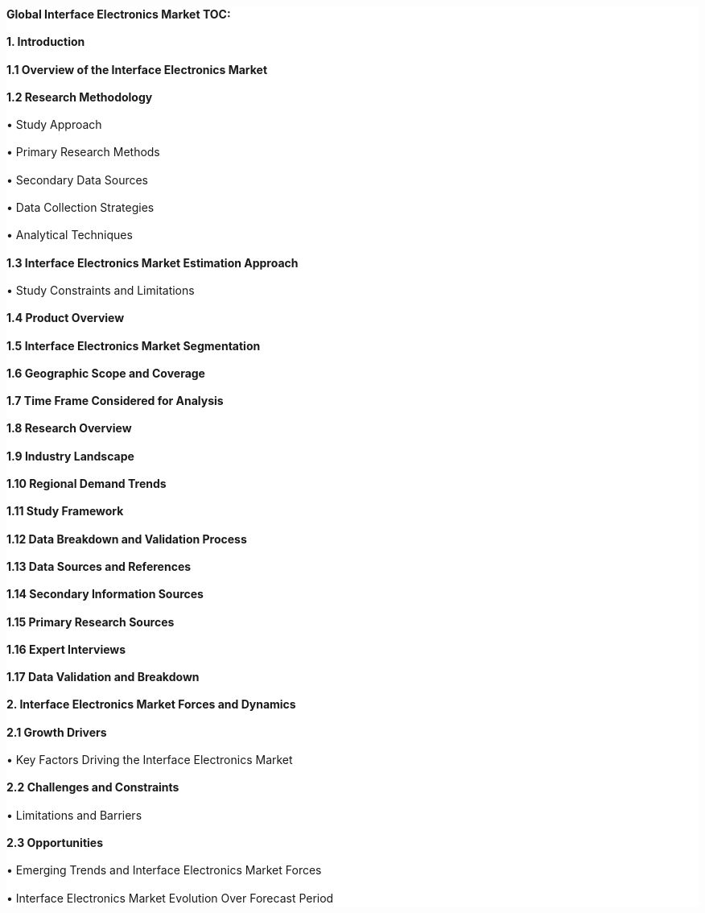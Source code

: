 <strong>Global Interface Electronics Market TOC:</strong>

<strong>1. Introduction</strong>

<strong>1.1 Overview of the Interface Electronics Market</strong>

<strong>1.2 Research Methodology</strong>

• Study Approach

• Primary Research Methods

• Secondary Data Sources

• Data Collection Strategies

• Analytical Techniques

<strong>1.3 Interface Electronics Market Estimation Approach</strong>

• Study Constraints and Limitations

<strong>1.4 Product Overview</strong>

<strong>1.5 Interface Electronics Market Segmentation</strong>

<strong>1.6 Geographic Scope and Coverage</strong>

<strong>1.7 Time Frame Considered for Analysis</strong>

<strong>1.8 Research Overview</strong>

<strong>1.9 Industry Landscape</strong>

<strong>1.10 Regional Demand Trends</strong>

<strong>1.11 Study Framework</strong>

<strong>1.12 Data Breakdown and Validation Process</strong>

<strong>1.13 Data Sources and References</strong>

<strong>1.14 Secondary Information Sources</strong>

<strong>1.15 Primary Research Sources</strong>

<strong>1.16 Expert Interviews</strong>

<strong>1.17 Data Validation and Breakdown</strong>

<strong>2. Interface Electronics Market Forces and Dynamics</strong>

<strong>2.1 Growth Drivers</strong>

• Key Factors Driving the Interface Electronics Market

<strong>2.2 Challenges and Constraints</strong>

• Limitations and Barriers

<strong>2.3 Opportunities</strong>

• Emerging Trends and Interface Electronics Market Forces

• Interface Electronics Market Evolution Over Forecast Period
